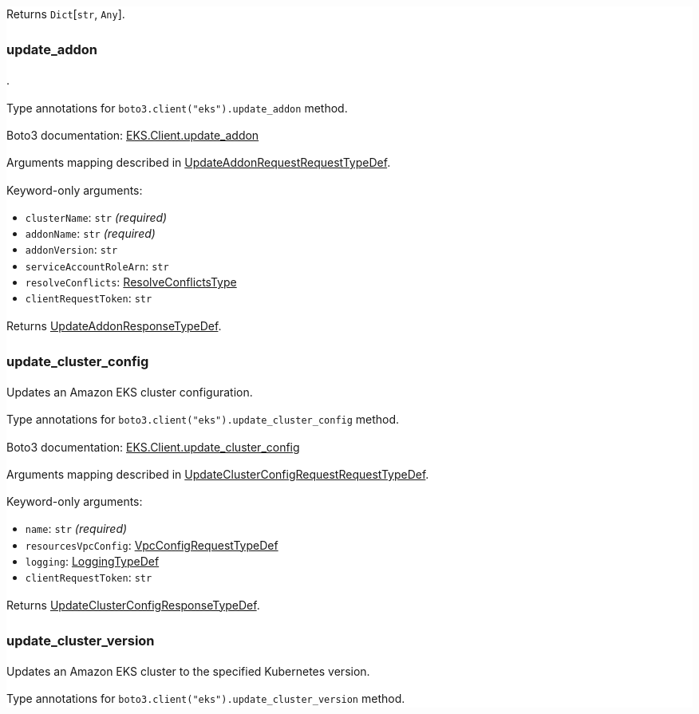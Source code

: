 Returns `Dict`\[`str`, `Any`\].

### update_addon

.

Type annotations for `boto3.client("eks").update_addon` method.

Boto3 documentation:
[EKS.Client.update_addon](https://boto3.amazonaws.com/v1/documentation/api/latest/reference/services/eks.html#EKS.Client.update_addon)

Arguments mapping described in
[UpdateAddonRequestRequestTypeDef](./type_defs.md#updateaddonrequestrequesttypedef).

Keyword-only arguments:

- `clusterName`: `str` *(required)*
- `addonName`: `str` *(required)*
- `addonVersion`: `str`
- `serviceAccountRoleArn`: `str`
- `resolveConflicts`:
  [ResolveConflictsType](./literals.md#resolveconflictstype)
- `clientRequestToken`: `str`

Returns
[UpdateAddonResponseTypeDef](./type_defs.md#updateaddonresponsetypedef).

### update_cluster_config

Updates an Amazon EKS cluster configuration.

Type annotations for `boto3.client("eks").update_cluster_config` method.

Boto3 documentation:
[EKS.Client.update_cluster_config](https://boto3.amazonaws.com/v1/documentation/api/latest/reference/services/eks.html#EKS.Client.update_cluster_config)

Arguments mapping described in
[UpdateClusterConfigRequestRequestTypeDef](./type_defs.md#updateclusterconfigrequestrequesttypedef).

Keyword-only arguments:

- `name`: `str` *(required)*
- `resourcesVpcConfig`:
  [VpcConfigRequestTypeDef](./type_defs.md#vpcconfigrequesttypedef)
- `logging`: [LoggingTypeDef](./type_defs.md#loggingtypedef)
- `clientRequestToken`: `str`

Returns
[UpdateClusterConfigResponseTypeDef](./type_defs.md#updateclusterconfigresponsetypedef).

### update_cluster_version

Updates an Amazon EKS cluster to the specified Kubernetes version.

Type annotations for `boto3.client("eks").update_cluster_version` method.
